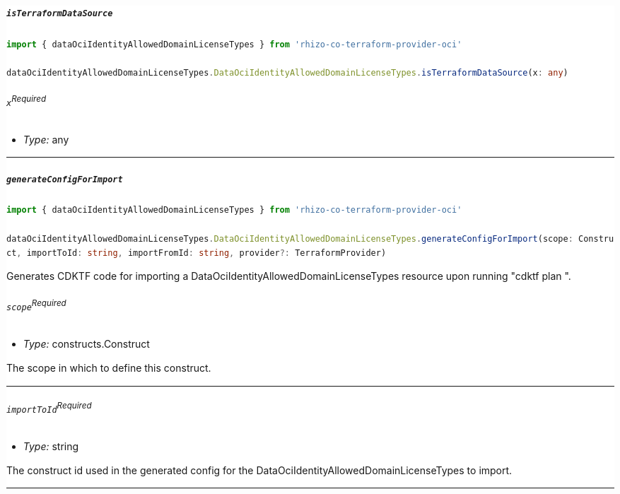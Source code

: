 
##### `isTerraformDataSource` <a name="isTerraformDataSource" id="rhizo-co-terraform-provider-oci.dataOciIdentityAllowedDomainLicenseTypes.DataOciIdentityAllowedDomainLicenseTypes.isTerraformDataSource"></a>

```typescript
import { dataOciIdentityAllowedDomainLicenseTypes } from 'rhizo-co-terraform-provider-oci'

dataOciIdentityAllowedDomainLicenseTypes.DataOciIdentityAllowedDomainLicenseTypes.isTerraformDataSource(x: any)
```

###### `x`<sup>Required</sup> <a name="x" id="rhizo-co-terraform-provider-oci.dataOciIdentityAllowedDomainLicenseTypes.DataOciIdentityAllowedDomainLicenseTypes.isTerraformDataSource.parameter.x"></a>

- *Type:* any

---

##### `generateConfigForImport` <a name="generateConfigForImport" id="rhizo-co-terraform-provider-oci.dataOciIdentityAllowedDomainLicenseTypes.DataOciIdentityAllowedDomainLicenseTypes.generateConfigForImport"></a>

```typescript
import { dataOciIdentityAllowedDomainLicenseTypes } from 'rhizo-co-terraform-provider-oci'

dataOciIdentityAllowedDomainLicenseTypes.DataOciIdentityAllowedDomainLicenseTypes.generateConfigForImport(scope: Construct, importToId: string, importFromId: string, provider?: TerraformProvider)
```

Generates CDKTF code for importing a DataOciIdentityAllowedDomainLicenseTypes resource upon running "cdktf plan <stack-name>".

###### `scope`<sup>Required</sup> <a name="scope" id="rhizo-co-terraform-provider-oci.dataOciIdentityAllowedDomainLicenseTypes.DataOciIdentityAllowedDomainLicenseTypes.generateConfigForImport.parameter.scope"></a>

- *Type:* constructs.Construct

The scope in which to define this construct.

---

###### `importToId`<sup>Required</sup> <a name="importToId" id="rhizo-co-terraform-provider-oci.dataOciIdentityAllowedDomainLicenseTypes.DataOciIdentityAllowedDomainLicenseTypes.generateConfigForImport.parameter.importToId"></a>

- *Type:* string

The construct id used in the generated config for the DataOciIdentityAllowedDomainLicenseTypes to import.

---